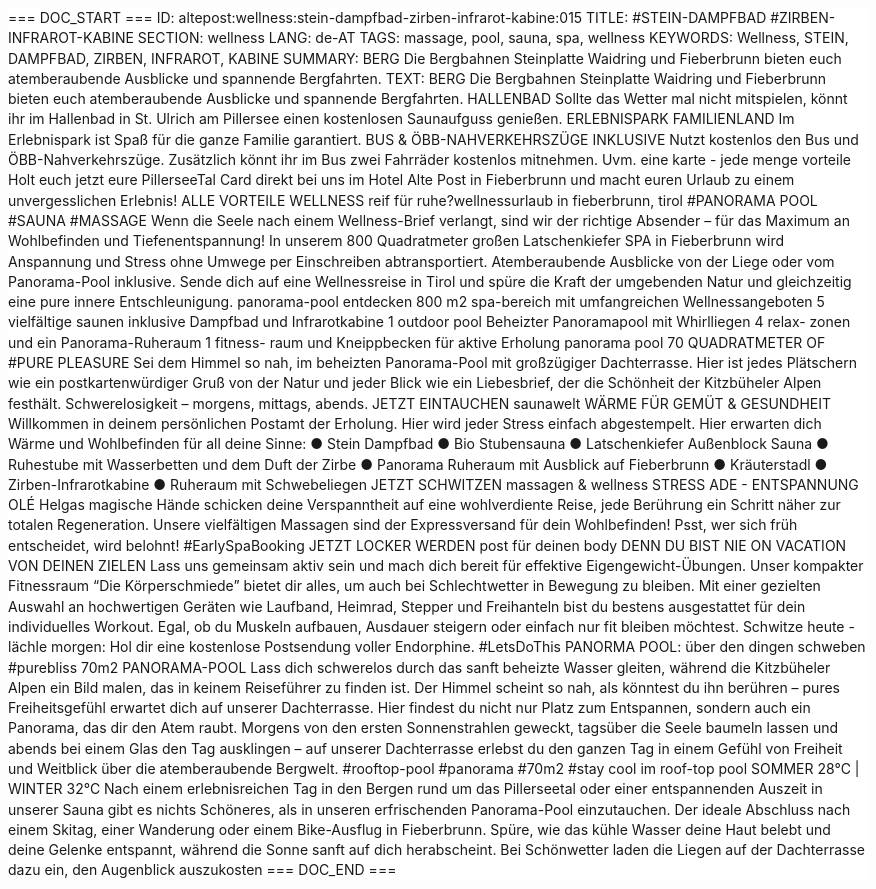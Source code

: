 === DOC_START ===
ID: altepost:wellness:stein-dampfbad-zirben-infrarot-kabine:015
TITLE: #STEIN-DAMPFBAD #ZIRBEN-INFRAROT-KABINE
SECTION: wellness
LANG: de-AT
TAGS: massage, pool, sauna, spa, wellness
KEYWORDS: Wellness, STEIN, DAMPFBAD, ZIRBEN, INFRAROT, KABINE
SUMMARY: BERG Die Bergbahnen Steinplatte Waidring und Fieberbrunn bieten euch atemberaubende Ausblicke und spannende Bergfahrten.
TEXT:
BERG Die Bergbahnen Steinplatte Waidring und Fieberbrunn bieten euch atemberaubende Ausblicke und spannende Bergfahrten. HALLENBAD Sollte das Wetter mal nicht mitspielen, könnt ihr im Hallenbad in St. Ulrich am Pillersee einen kostenlosen Saunaufguss genießen. ERLEBNISPARK FAMILIENLAND Im Erlebnispark ist Spaß für die ganze Familie garantiert. BUS & ÖBB-NAHVERKEHRSZÜGE INKLUSIVE Nutzt kostenlos den Bus und ÖBB-Nahverkehrszüge. Zusätzlich könnt ihr im Bus zwei Fahrräder kostenlos mitnehmen. Uvm. eine karte - jede menge vorteile Holt euch jetzt eure PillerseeTal Card direkt bei uns im Hotel Alte Post in Fieberbrunn und macht euren Urlaub zu einem unvergesslichen Erlebnis! ALLE VORTEILE WELLNESS reif für ruhe?wellnessurlaub in fieberbrunn, tirol #PANORAMA POOL #SAUNA #MASSAGE Wenn die Seele nach einem Wellness-Brief verlangt, sind wir der richtige Absender – für das Maximum an Wohlbefinden und Tiefenentspannung! In unserem 800 Quadratmeter großen Latschenkiefer SPA in Fieberbrunn wird Anspannung und Stress ohne Umwege per Einschreiben abtransportiert. Atemberaubende Ausblicke von der Liege oder vom Panorama-Pool inklusive. Sende dich auf eine Wellnessreise in Tirol und spüre die Kraft der umgebenden Natur und gleichzeitig eine pure innere Entschleunigung. panorama-pool entdecken 800 m2 spa-bereich mit umfangreichen Wellnessangeboten 5 vielfältige saunen inklusive Dampfbad und Infrarotkabine 1 outdoor pool Beheizter Panoramapool mit Whirlliegen 4 relax- zonen und ein Panorama-Ruheraum 1 fitness- raum und Kneippbecken für aktive Erholung panorama pool 70 QUADRATMETER OF #PURE PLEASURE Sei dem Himmel so nah, im beheizten Panorama-Pool mit großzügiger Dachterrasse. Hier ist jedes Plätschern wie ein postkartenwürdiger Gruß von der Natur und jeder Blick wie ein Liebesbrief, der die Schönheit der Kitzbüheler Alpen festhält. Schwerelosigkeit – morgens, mittags, abends. JETZT EINTAUCHEN saunawelt WÄRME FÜR GEMÜT & GESUNDHEIT Willkommen in deinem persönlichen Postamt der Erholung. Hier wird jeder Stress einfach abgestempelt. Hier erwarten dich Wärme und Wohlbefinden für all deine Sinne: ● Stein Dampfbad ● Bio Stubensauna ● Latschenkiefer Außenblock Sauna ● Ruhestube mit Wasserbetten und dem Duft der Zirbe ● Panorama Ruheraum mit Ausblick auf Fieberbrunn ● Kräuterstadl ● Zirben-Infrarotkabine ● Ruheraum mit Schwebeliegen JETZT SCHWITZEN massagen & wellness STRESS ADE - ENTSPANNUNG OLÉ Helgas magische Hände schicken deine Verspanntheit auf eine wohlverdiente Reise, jede Berührung ein Schritt näher zur totalen Regeneration. Unsere vielfältigen Massagen sind der Expressversand für dein Wohlbefinden! Psst, wer sich früh entscheidet, wird belohnt! #EarlySpaBooking JETZT LOCKER WERDEN post für deinen body DENN DU BIST NIE ON VACATION VON DEINEN ZIELEN Lass uns gemeinsam aktiv sein und mach dich bereit für effektive Eigengewicht-Übungen. Unser kompakter Fitnessraum “Die Körperschmiede” bietet dir alles, um auch bei Schlechtwetter in Bewegung zu bleiben. Mit einer gezielten Auswahl an hochwertigen Geräten wie Laufband, Heimrad, Stepper und Freihanteln bist du bestens ausgestattet für dein individuelles Workout. Egal, ob du Muskeln aufbauen, Ausdauer steigern oder einfach nur fit bleiben möchtest. Schwitze heute - lächle morgen: Hol dir eine kostenlose Postsendung voller Endorphine. #LetsDoThis PANORMA POOL: über den dingen schweben #purebliss 70m2 PANORAMA-POOL Lass dich schwerelos durch das sanft beheizte Wasser gleiten, während die Kitzbüheler Alpen ein Bild malen, das in keinem Reiseführer zu finden ist. Der Himmel scheint so nah, als könntest du ihn berühren – pures Freiheitsgefühl erwartet dich auf unserer Dachterrasse. Hier findest du nicht nur Platz zum Entspannen, sondern auch ein Panorama, das dir den Atem raubt. Morgens von den ersten Sonnenstrahlen geweckt, tagsüber die Seele baumeln lassen und abends bei einem Glas den Tag ausklingen – auf unserer Dachterrasse erlebst du den ganzen Tag in einem Gefühl von Freiheit und Weitblick über die atemberaubende Bergwelt. #rooftop-pool #panorama #70m2 #stay cool im roof-top pool SOMMER 28°C | WINTER 32°C Nach einem erlebnisreichen Tag in den Bergen rund um das Pillerseetal oder einer entspannenden Auszeit in unserer Sauna gibt es nichts Schöneres, als in unseren erfrischenden Panorama-Pool einzutauchen. Der ideale Abschluss nach einem Skitag, einer Wanderung oder einem Bike-Ausflug in Fieberbrunn. Spüre, wie das kühle Wasser deine Haut belebt und deine Gelenke entspannt, während die Sonne sanft auf dich herabscheint. Bei Schönwetter laden die Liegen auf der Dachterrasse dazu ein, den Augenblick auszukosten
=== DOC_END ===
